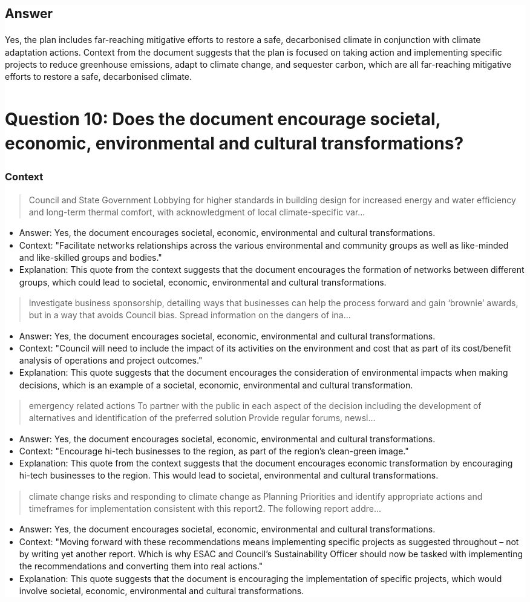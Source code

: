 ## Answer
 Yes, the plan includes far-reaching mitigative efforts to restore a safe, decarbonised climate in conjunction with climate adaptation actions. Context from the document suggests that the plan is focused on taking action and implementing specific projects to reduce greenhouse emissions, adapt to climate change, and sequester carbon, which are all far-reaching mitigative efforts to restore a safe, decarbonised climate.

# Question 10: Does the document encourage societal, economic, environmental and cultural transformations?
### Context
> Council and State Government Lobbying for higher standards in building design for increased energy and water efficiency and long-term thermal comfort, with acknowledgment of local climate-specific var...
- Answer: Yes, the document encourages societal, economic, environmental and cultural transformations. 
- Context: "Facilitate networks relationships across the various environmental and community groups as well as like-minded and like-skilled groups and bodies."
- Explanation: This quote from the context suggests that the document encourages the formation of networks between different groups, which could lead to societal, economic, environmental and cultural transformations.
> Investigate business sponsorship, detailing ways that businesses can help the process forward and gain ‘brownie’ awards, but in a way that avoids Council bias. Spread information on the dangers of ina...
- Answer: Yes, the document encourages societal, economic, environmental and cultural transformations. 
- Context: "Council will need to include the impact of its activities on the environment and cost that as part of its cost/benefit analysis of operations and project outcomes."
- Explanation: This quote suggests that the document encourages the consideration of environmental impacts when making decisions, which is an example of a societal, economic, environmental and cultural transformation.
> emergency related actions To partner with the public in each aspect of the decision including the development of alternatives and identification of the preferred solution Provide regular forums, newsl...
- Answer: Yes, the document encourages societal, economic, environmental and cultural transformations. 
- Context: "Encourage hi-tech businesses to the region, as part of the region’s clean-green image."
- Explanation: This quote from the context suggests that the document encourages economic transformation by encouraging hi-tech businesses to the region. This would lead to societal, environmental and cultural transformations.
> climate change risks and responding to climate change as Planning Priorities and identify appropriate actions and timeframes for implementation consistent with this report2. The following report addre...
- Answer: Yes, the document encourages societal, economic, environmental and cultural transformations. 
- Context: "Moving forward with these recommendations means implementing specific projects as suggested throughout – not by writing yet another report. Which is why ESAC and Council’s Sustainability Officer should now be tasked with implementing the recommendations and converting them into real actions."
- Explanation: This quote suggests that the document is encouraging the implementation of specific projects, which would involve societal, economic, environmental and cultural transformations.
